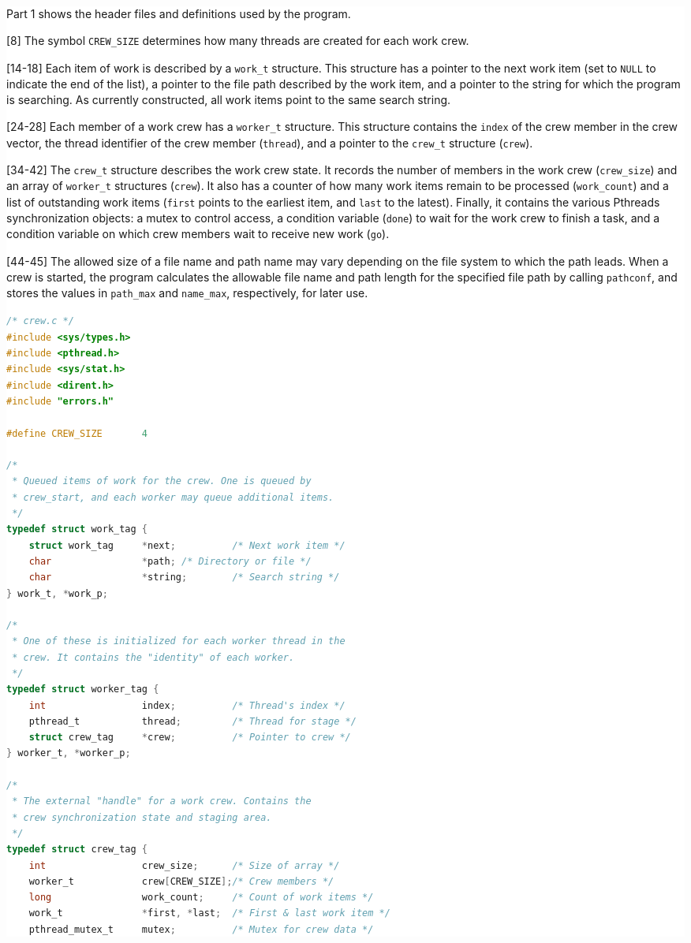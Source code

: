 Part 1 shows the header files and definitions used by the program.

[8] The symbol `CREW_SIZE` determines how many threads are created for each work crew.

[14-18] Each item of work is described by a `work_t` structure. This structure has a pointer to the next work item (set to `NULL` to indicate the end of the list), a pointer to the file path described by the work item, and a pointer to the string for which the program is searching. As currently constructed, all work items point to the same search string.

[24-28] Each member of a work crew has a `worker_t` structure. This structure contains the `index` of the crew member in the crew vector, the thread identifier of the crew member (`thread`), and a pointer to the `crew_t` structure (`crew`).

[34-42] The `crew_t` structure describes the work crew state. It records the number of members in the work crew (`crew_size`) and an array of `worker_t` structures (`crew`). It also has a counter of how many work items remain to be processed (`work_count`) and a list of outstanding work items (`first` points to the earliest item, and `last` to the latest). Finally, it contains the various Pthreads synchronization objects: a mutex to control access, a condition variable (`done`) to wait for the work crew to finish a task, and a condition variable on which crew members wait to receive new work (`go`).

[44-45] The allowed size of a file name and path name may vary depending on the file system to which the path leads. When a crew is started, the program calculates the allowable file name and path length for the specified file path by calling `pathconf`, and stores the values in `path_max` and `name_max`, respectively, for later use.

```c
/* crew.c */
#include <sys/types.h>
#include <pthread.h>
#include <sys/stat.h>
#include <dirent.h>
#include "errors.h"

#define CREW_SIZE       4

/*
 * Queued items of work for the crew. One is queued by
 * crew_start, and each worker may queue additional items.
 */
typedef struct work_tag {
    struct work_tag     *next;          /* Next work item */
    char                *path; /* Directory or file */
    char                *string;        /* Search string */
} work_t, *work_p;

/*
 * One of these is initialized for each worker thread in the
 * crew. It contains the "identity" of each worker.
 */
typedef struct worker_tag {
    int                 index;          /* Thread's index */
    pthread_t           thread;         /* Thread for stage */
    struct crew_tag     *crew;          /* Pointer to crew */
} worker_t, *worker_p;

/*
 * The external "handle" for a work crew. Contains the
 * crew synchronization state and staging area.
 */
typedef struct crew_tag {
    int                 crew_size;      /* Size of array */
    worker_t            crew[CREW_SIZE];/* Crew members */
    long                work_count;     /* Count of work items */
    work_t              *first, *last;  /* First & last work item */
    pthread_mutex_t     mutex;          /* Mutex for crew data */
```